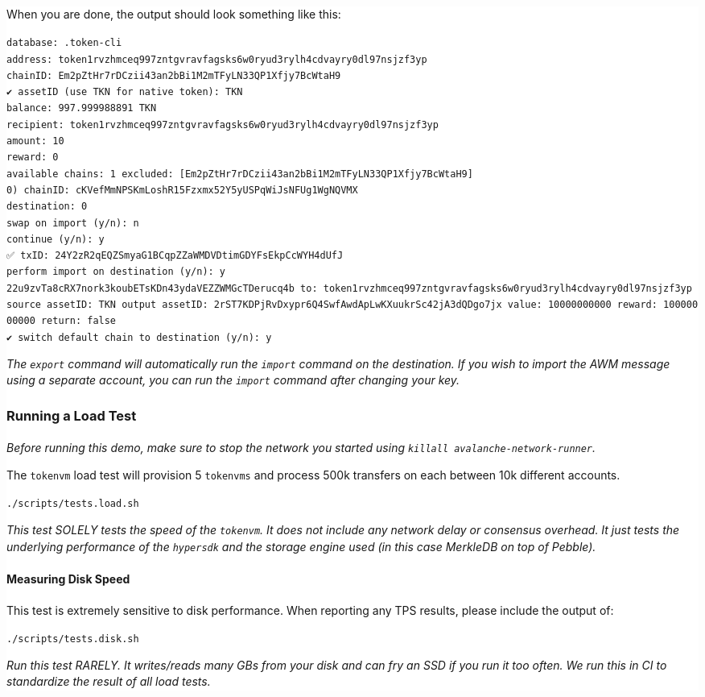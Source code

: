 When you are done, the output should look something like this:
```
database: .token-cli
address: token1rvzhmceq997zntgvravfagsks6w0ryud3rylh4cdvayry0dl97nsjzf3yp
chainID: Em2pZtHr7rDCzii43an2bBi1M2mTFyLN33QP1Xfjy7BcWtaH9
✔ assetID (use TKN for native token): TKN
balance: 997.999988891 TKN
recipient: token1rvzhmceq997zntgvravfagsks6w0ryud3rylh4cdvayry0dl97nsjzf3yp
amount: 10
reward: 0
available chains: 1 excluded: [Em2pZtHr7rDCzii43an2bBi1M2mTFyLN33QP1Xfjy7BcWtaH9]
0) chainID: cKVefMmNPSKmLoshR15Fzxmx52Y5yUSPqWiJsNFUg1WgNQVMX
destination: 0
swap on import (y/n): n
continue (y/n): y
✅ txID: 24Y2zR2qEQZSmyaG1BCqpZZaWMDVDtimGDYFsEkpCcWYH4dUfJ
perform import on destination (y/n): y
22u9zvTa8cRX7nork3koubETsKDn43ydaVEZZWMGcTDerucq4b to: token1rvzhmceq997zntgvravfagsks6w0ryud3rylh4cdvayry0dl97nsjzf3yp source assetID: TKN output assetID: 2rST7KDPjRvDxypr6Q4SwfAwdApLwKXuukrSc42jA3dQDgo7jx value: 10000000000 reward: 10000000000 return: false
✔ switch default chain to destination (y/n): y
```

_The `export` command will automatically run the `import` command on the
destination. If you wish to import the AWM message using a separate account,
you can run the `import` command after changing your key._

### Running a Load Test
_Before running this demo, make sure to stop the network you started using
`killall avalanche-network-runner`._

The `tokenvm` load test will provision 5 `tokenvms` and process 500k transfers
on each between 10k different accounts.

```bash
./scripts/tests.load.sh
```

_This test SOLELY tests the speed of the `tokenvm`. It does not include any
network delay or consensus overhead. It just tests the underlying performance
of the `hypersdk` and the storage engine used (in this case MerkleDB on top of
Pebble)._

#### Measuring Disk Speed
This test is extremely sensitive to disk performance. When reporting any TPS
results, please include the output of:

```bash
./scripts/tests.disk.sh
```

_Run this test RARELY. It writes/reads many GBs from your disk and can fry an
SSD if you run it too often. We run this in CI to standardize the result of all
load tests._
